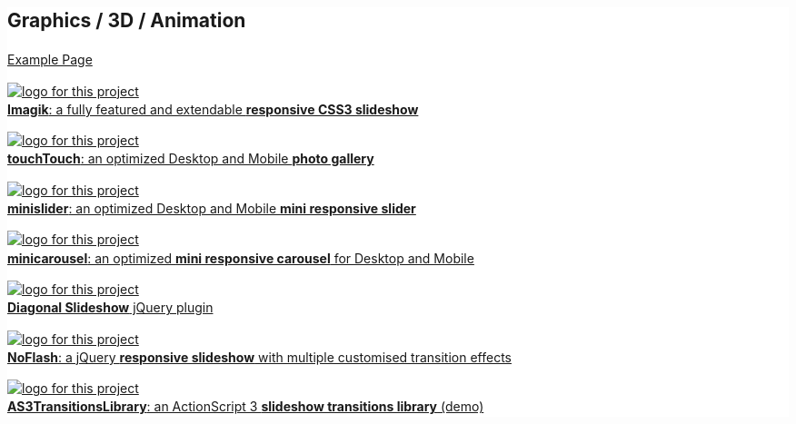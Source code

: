 
<h2 id="mycat_graphics">Graphics / 3D / Animation</h2> 

[Example Page](https://foo123.github.io/examples/#controller_page_graphics)  
 

<p>
    <a href="https://foo123.github.io/examples/imagik/"><img alt="logo for this project" src="https://foo123.github.io/thumbs/imagik.jpg" width="300"></a>
    <br>  
    <a href="https://foo123.github.io/examples/imagik/"><b>Imagik</b>: a fully featured and extendable <b>responsive CSS3 slideshow</b></a>
</p>

<p>
    <a href="https://foo123.github.io/examples/touchtouch/"><img alt="logo for this project" src="https://foo123.github.io/thumbs/touchtouch.jpg" width="300"></a>
    <br>  
    <a href="https://foo123.github.io/examples/touchtouch/"><b>touchTouch</b>: an optimized Desktop and Mobile <b>photo gallery</b></a>
</p>

<p>
    <a href="https://foo123.github.io/examples/minislider/"><img alt="logo for this project" src="https://foo123.github.io/thumbs/minislider.jpg" width="300"></a>
    <br>  
    <a href="https://foo123.github.io/examples/minislider/"><b>minislider</b>: an optimized Desktop and Mobile <b>mini responsive slider</b></a>
</p>

<p>
    <a href="https://foo123.github.io/examples/minicarousel/"><img alt="logo for this project" src="https://foo123.github.io/thumbs/minicarousel.png" width="300"></a>
    <br>  
    <a href="https://foo123.github.io/examples/minicarousel/"><b>minicarousel</b>: an optimized <b>mini responsive carousel</b> for Desktop and Mobile</a>
</p>

<p>
    <a href="https://foo123.github.io/examples/diagonal-slideshow/"><img alt="logo for this project" src="https://foo123.github.io/thumbs/diagonal-slideshow.jpg" width="300"></a>
    <br>  
    <a href="https://foo123.github.io/examples/diagonal-slideshow/"><b>Diagonal Slideshow</b> jQuery plugin</a>
</p>

<p>
    <a href="https://foo123.github.io/examples/noflash/"><img alt="logo for this project" src="https://foo123.github.io/thumbs/noflash.jpg" width="300"></a>
    <br>  
    <a href="https://foo123.github.io/examples/noflash/"><b>NoFlash</b>: a jQuery <b>responsive slideshow</b> with multiple customised transition effects</a>
</p>

<p>
    <a href="https://foo123.github.io/examples/as3-transitions-lib/"><img alt="logo for this project" src="https://foo123.github.io/thumbs/as3-transitions.jpg" width="300"></a>
    <br>  
    <a href="https://foo123.github.io/examples/as3-transitions-lib/"><b>AS3TransitionsLibrary</b>: an ActionScript 3 <b>slideshow transitions library</b> (demo)</a>
</p>
